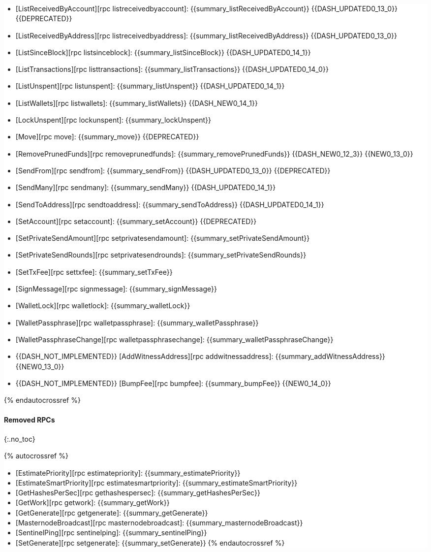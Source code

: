* [ListReceivedByAccount][rpc listreceivedbyaccount]: {{summary_listReceivedByAccount}} {{DASH_UPDATED0_13_0}} {{DEPRECATED}}
* [ListReceivedByAddress][rpc listreceivedbyaddress]: {{summary_listReceivedByAddress}} {{DASH_UPDATED0_13_0}}
* [ListSinceBlock][rpc listsinceblock]: {{summary_listSinceBlock}} {{DASH_UPDATED0_14_1}}
* [ListTransactions][rpc listtransactions]: {{summary_listTransactions}} {{DASH_UPDATED0_14_0}}
* [ListUnspent][rpc listunspent]: {{summary_listUnspent}} {{DASH_UPDATED0_14_1}}
* [ListWallets][rpc listwallets]: {{summary_listWallets}} {{DASH_NEW0_14_1}}
* [LockUnspent][rpc lockunspent]: {{summary_lockUnspent}}
* [Move][rpc move]: {{summary_move}} {{DEPRECATED}}
* [RemovePrunedFunds][rpc removeprunedfunds]: {{summary_removePrunedFunds}} {{DASH_NEW0_12_3}} {{NEW0_13_0}}
* [SendFrom][rpc sendfrom]: {{summary_sendFrom}} {{DASH_UPDATED0_13_0}} {{DEPRECATED}}
* [SendMany][rpc sendmany]: {{summary_sendMany}} {{DASH_UPDATED0_14_1}}
* [SendToAddress][rpc sendtoaddress]: {{summary_sendToAddress}} {{DASH_UPDATED0_14_1}}
* [SetAccount][rpc setaccount]: {{summary_setAccount}} {{DEPRECATED}}
* [SetPrivateSendAmount][rpc setprivatesendamount]: {{summary_setPrivateSendAmount}}
* [SetPrivateSendRounds][rpc setprivatesendrounds]: {{summary_setPrivateSendRounds}}
* [SetTxFee][rpc settxfee]: {{summary_setTxFee}}
* [SignMessage][rpc signmessage]: {{summary_signMessage}}
* [WalletLock][rpc walletlock]: {{summary_walletLock}}
* [WalletPassphrase][rpc walletpassphrase]: {{summary_walletPassphrase}}
* [WalletPassphraseChange][rpc walletpassphrasechange]: {{summary_walletPassphraseChange}}

* {{DASH_NOT_IMPLEMENTED}}  [AddWitnessAddress][rpc addwitnessaddress]: {{summary_addWitnessAddress}} {{NEW0_13_0}}
* {{DASH_NOT_IMPLEMENTED}}  [BumpFee][rpc bumpfee]: {{summary_bumpFee}} {{NEW0_14_0}}

{% endautocrossref %}

#### Removed RPCs
{:.no_toc}


{% autocrossref %}

* [EstimatePriority][rpc estimatepriority]: {{summary_estimatePriority}}
* [EstimateSmartPriority][rpc estimatesmartpriority]: {{summary_estimateSmartPriority}}
* [GetHashesPerSec][rpc gethashespersec]: {{summary_getHashesPerSec}}
* [GetWork][rpc getwork]: {{summary_getWork}}
* [GetGenerate][rpc getgenerate]: {{summary_getGenerate}}
* [MasternodeBroadcast][rpc masternodebroadcast]: {{summary_masternodeBroadcast}}
* [SentinelPing][rpc sentinelping]: {{summary_sentinelPing}}
* [SetGenerate][rpc setgenerate]: {{summary_setGenerate}}
{% endautocrossref %}
